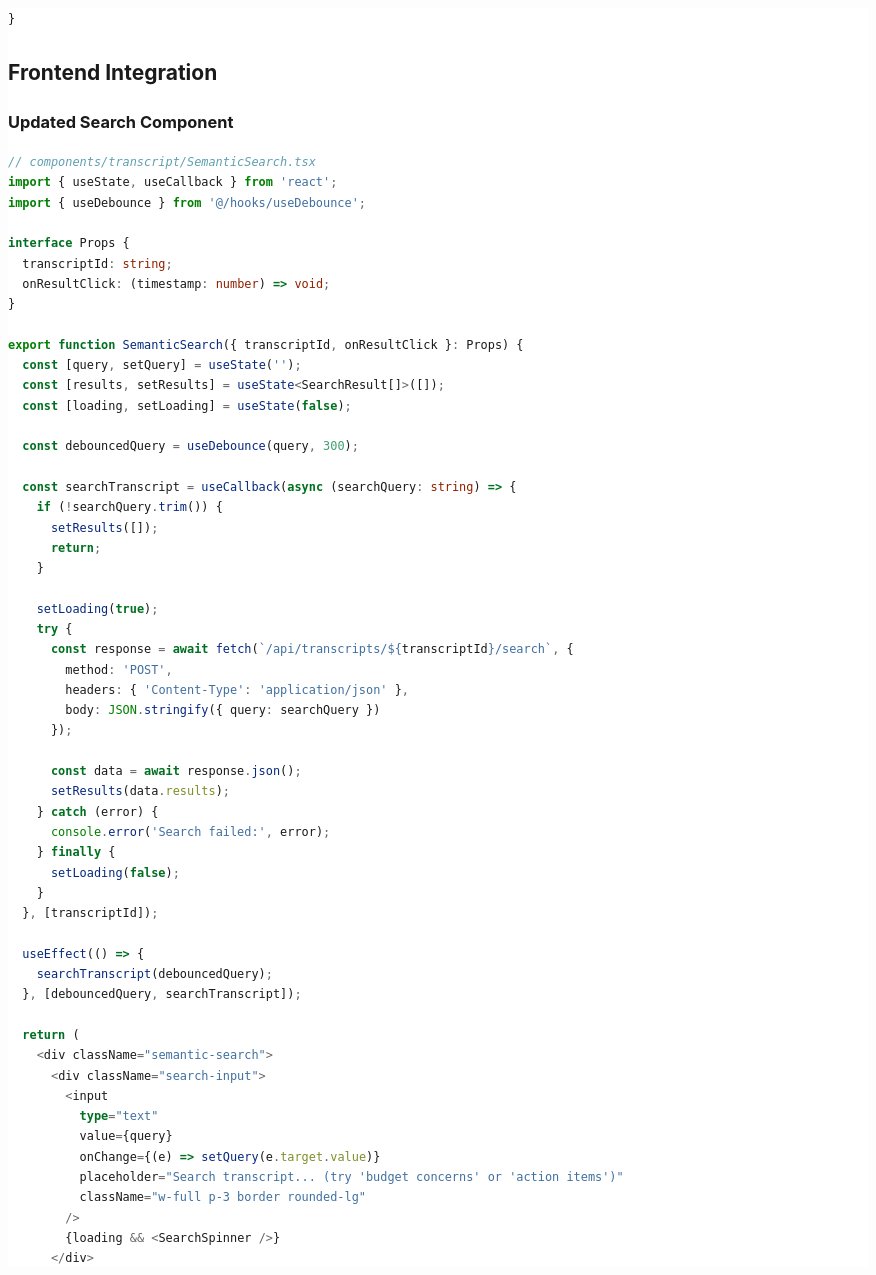 ```typescript
}
```

## Frontend Integration

### Updated Search Component

```typescript
// components/transcript/SemanticSearch.tsx
import { useState, useCallback } from 'react';
import { useDebounce } from '@/hooks/useDebounce';

interface Props {
  transcriptId: string;
  onResultClick: (timestamp: number) => void;
}

export function SemanticSearch({ transcriptId, onResultClick }: Props) {
  const [query, setQuery] = useState('');
  const [results, setResults] = useState<SearchResult[]>([]);
  const [loading, setLoading] = useState(false);
  
  const debouncedQuery = useDebounce(query, 300);
  
  const searchTranscript = useCallback(async (searchQuery: string) => {
    if (!searchQuery.trim()) {
      setResults([]);
      return;
    }
    
    setLoading(true);
    try {
      const response = await fetch(`/api/transcripts/${transcriptId}/search`, {
        method: 'POST',
        headers: { 'Content-Type': 'application/json' },
        body: JSON.stringify({ query: searchQuery })
      });
      
      const data = await response.json();
      setResults(data.results);
    } catch (error) {
      console.error('Search failed:', error);
    } finally {
      setLoading(false);
    }
  }, [transcriptId]);
  
  useEffect(() => {
    searchTranscript(debouncedQuery);
  }, [debouncedQuery, searchTranscript]);
  
  return (
    <div className="semantic-search">
      <div className="search-input">
        <input
          type="text"
          value={query}
          onChange={(e) => setQuery(e.target.value)}
          placeholder="Search transcript... (try 'budget concerns' or 'action items')"
          className="w-full p-3 border rounded-lg"
        />
        {loading && <SearchSpinner />}
      </div>
```